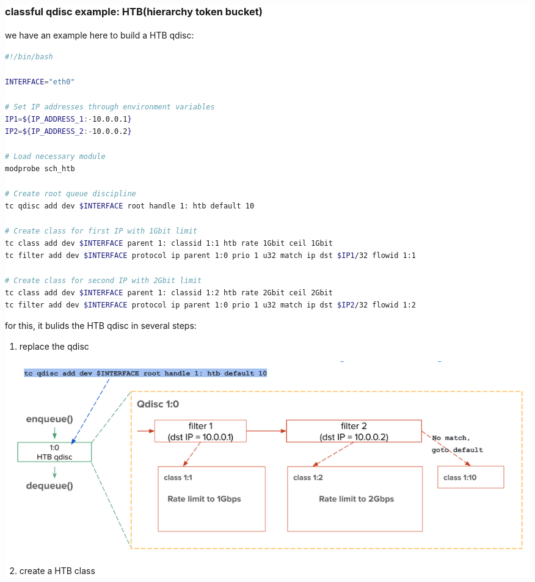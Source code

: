 ### classful qdisc example: HTB(hierarchy token bucket)

we have an example here to build a HTB qdisc:

```bash 
#!/bin/bash

INTERFACE="eth0"

# Set IP addresses through environment variables
IP1=${IP_ADDRESS_1:-10.0.0.1}
IP2=${IP_ADDRESS_2:-10.0.0.2}

# Load necessary module
modprobe sch_htb

# Create root queue discipline
tc qdisc add dev $INTERFACE root handle 1: htb default 10

# Create class for first IP with 1Gbit limit
tc class add dev $INTERFACE parent 1: classid 1:1 htb rate 1Gbit ceil 1Gbit
tc filter add dev $INTERFACE protocol ip parent 1:0 prio 1 u32 match ip dst $IP1/32 flowid 1:1

# Create class for second IP with 2Gbit limit
tc class add dev $INTERFACE parent 1: classid 1:2 htb rate 2Gbit ceil 2Gbit
tc filter add dev $INTERFACE protocol ip parent 1:0 prio 1 u32 match ip dst $IP2/32 flowid 1:2
```

for this, it bulids the HTB qdisc in several steps:

1. replace the qdisc

![image-20241019190342882](../figures/image-20241019190342882.png)

2. create a HTB class
